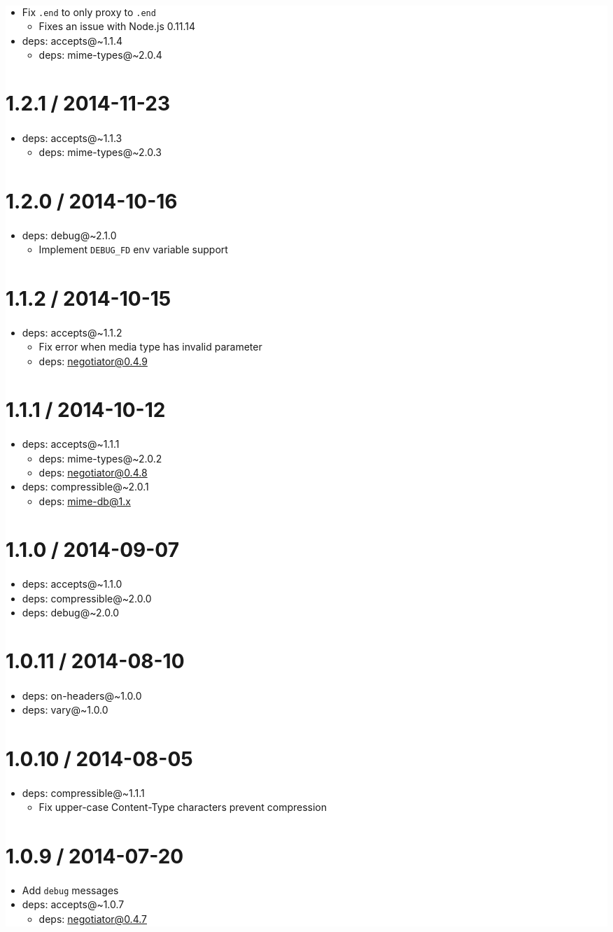   * Fix `.end` to only proxy to `.end`
    - Fixes an issue with Node.js 0.11.14
  * deps: accepts@~1.1.4
    - deps: mime-types@~2.0.4

1.2.1 / 2014-11-23
==================

  * deps: accepts@~1.1.3
    - deps: mime-types@~2.0.3

1.2.0 / 2014-10-16
==================

  * deps: debug@~2.1.0
    - Implement `DEBUG_FD` env variable support

1.1.2 / 2014-10-15
==================

  * deps: accepts@~1.1.2
    - Fix error when media type has invalid parameter
    - deps: negotiator@0.4.9

1.1.1 / 2014-10-12
==================

  * deps: accepts@~1.1.1
    - deps: mime-types@~2.0.2
    - deps: negotiator@0.4.8
  * deps: compressible@~2.0.1
    - deps: mime-db@1.x

1.1.0 / 2014-09-07
==================

  * deps: accepts@~1.1.0
  * deps: compressible@~2.0.0
  * deps: debug@~2.0.0

1.0.11 / 2014-08-10
===================

  * deps: on-headers@~1.0.0
  * deps: vary@~1.0.0

1.0.10 / 2014-08-05
===================

  * deps: compressible@~1.1.1
    - Fix upper-case Content-Type characters prevent compression

1.0.9 / 2014-07-20
==================

  * Add `debug` messages
  * deps: accepts@~1.0.7
    - deps: negotiator@0.4.7
